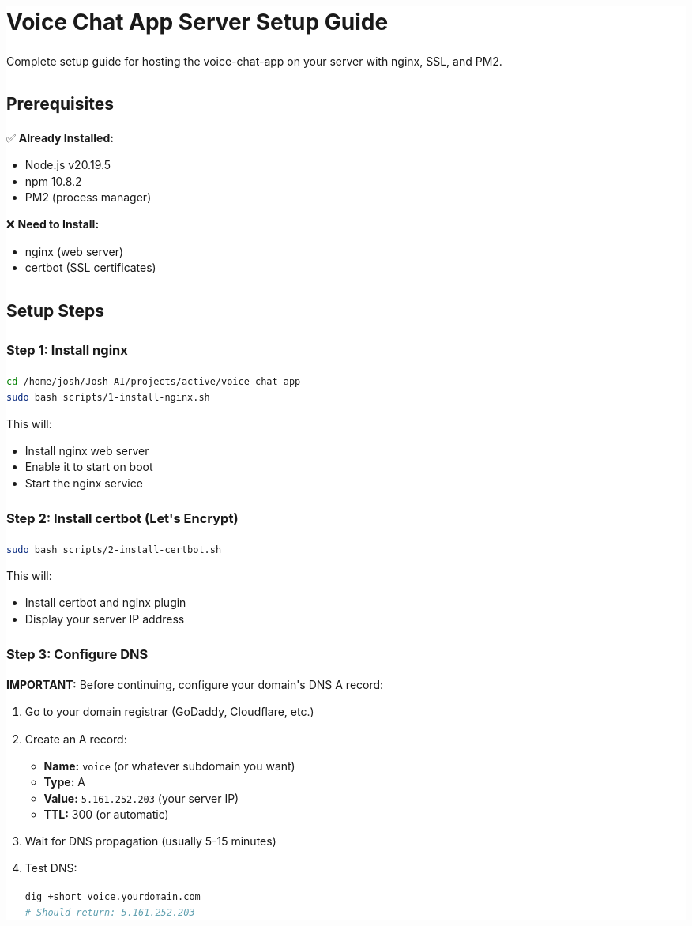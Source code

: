 # Voice Chat App Server Setup Guide

Complete setup guide for hosting the voice-chat-app on your server with nginx, SSL, and PM2.

## Prerequisites

✅ **Already Installed:**
- Node.js v20.19.5
- npm 10.8.2
- PM2 (process manager)

❌ **Need to Install:**
- nginx (web server)
- certbot (SSL certificates)

## Setup Steps

### Step 1: Install nginx

```bash
cd /home/josh/Josh-AI/projects/active/voice-chat-app
sudo bash scripts/1-install-nginx.sh
```

This will:
- Install nginx web server
- Enable it to start on boot
- Start the nginx service

### Step 2: Install certbot (Let's Encrypt)

```bash
sudo bash scripts/2-install-certbot.sh
```

This will:
- Install certbot and nginx plugin
- Display your server IP address

### Step 3: Configure DNS

**IMPORTANT:** Before continuing, configure your domain's DNS A record:

1. Go to your domain registrar (GoDaddy, Cloudflare, etc.)
2. Create an A record:
   - **Name:** `voice` (or whatever subdomain you want)
   - **Type:** A
   - **Value:** `5.161.252.203` (your server IP)
   - **TTL:** 300 (or automatic)

3. Wait for DNS propagation (usually 5-15 minutes)

4. Test DNS:
   ```bash
   dig +short voice.yourdomain.com
   # Should return: 5.161.252.203
   ```
